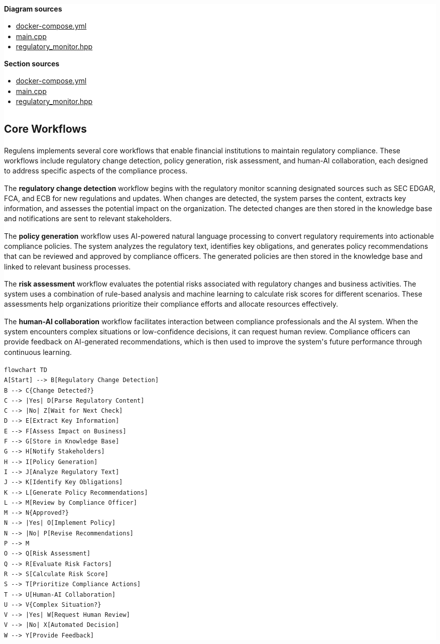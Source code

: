 **Diagram sources**
- [docker-compose.yml](file://docker-compose.yml#L1-L141)
- [main.cpp](file://main.cpp#L1-L410)
- [regulatory_monitor.hpp](file://regulatory_monitor/regulatory_monitor.hpp#L1-L226)

**Section sources**
- [docker-compose.yml](file://docker-compose.yml#L1-L141)
- [main.cpp](file://main.cpp#L1-L410)
- [regulatory_monitor.hpp](file://regulatory_monitor/regulatory_monitor.hpp#L1-L226)

## Core Workflows

Regulens implements several core workflows that enable financial institutions to maintain regulatory compliance. These workflows include regulatory change detection, policy generation, risk assessment, and human-AI collaboration, each designed to address specific aspects of the compliance process.

The **regulatory change detection** workflow begins with the regulatory monitor scanning designated sources such as SEC EDGAR, FCA, and ECB for new regulations and updates. When changes are detected, the system parses the content, extracts key information, and assesses the potential impact on the organization. The detected changes are then stored in the knowledge base and notifications are sent to relevant stakeholders.

The **policy generation** workflow uses AI-powered natural language processing to convert regulatory requirements into actionable compliance policies. The system analyzes the regulatory text, identifies key obligations, and generates policy recommendations that can be reviewed and approved by compliance officers. The generated policies are then stored in the knowledge base and linked to relevant business processes.

The **risk assessment** workflow evaluates the potential risks associated with regulatory changes and business activities. The system uses a combination of rule-based analysis and machine learning to calculate risk scores for different scenarios. These assessments help organizations prioritize their compliance efforts and allocate resources effectively.

The **human-AI collaboration** workflow facilitates interaction between compliance professionals and the AI system. When the system encounters complex situations or low-confidence decisions, it can request human review. Compliance officers can provide feedback on AI-generated recommendations, which is then used to improve the system's future performance through continuous learning.

```mermaid
flowchart TD
A[Start] --> B[Regulatory Change Detection]
B --> C{Change Detected?}
C --> |Yes| D[Parse Regulatory Content]
C --> |No| Z[Wait for Next Check]
D --> E[Extract Key Information]
E --> F[Assess Impact on Business]
F --> G[Store in Knowledge Base]
G --> H[Notify Stakeholders]
H --> I[Policy Generation]
I --> J[Analyze Regulatory Text]
J --> K[Identify Key Obligations]
K --> L[Generate Policy Recommendations]
L --> M[Review by Compliance Officer]
M --> N{Approved?}
N --> |Yes| O[Implement Policy]
N --> |No| P[Revise Recommendations]
P --> M
O --> Q[Risk Assessment]
Q --> R[Evaluate Risk Factors]
R --> S[Calculate Risk Score]
S --> T[Prioritize Compliance Actions]
T --> U[Human-AI Collaboration]
U --> V{Complex Situation?}
V --> |Yes| W[Request Human Review]
V --> |No| X[Automated Decision]
W --> Y[Provide Feedback]
```